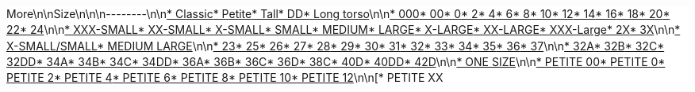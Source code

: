 More\n\nSize\n\n\n--------\n\n[*   Classic](/all/womens/categories/clothing?crawl=no&fit=Classic&l_color=root-blue)[*   Petite](/all/womens/categories/clothing?crawl=no&fit=Petite&l_color=root-blue)[*   Tall](/all/womens/categories/clothing?crawl=no&fit=Tall&l_color=root-blue)[*   DD](/all/womens/categories/clothing?crawl=no&fit=DD&l_color=root-blue)[*   Long torso](/all/womens/categories/clothing?crawl=no&fit=Long%20torso&l_color=root-blue)\n\n[*   000](/all/womens/categories/clothing?crawl=no&l_color=root-blue&size=000)[*   00](/all/womens/categories/clothing?crawl=no&l_color=root-blue&size=00)[*   0](/all/womens/categories/clothing?crawl=no&l_color=root-blue&size=0)[*   2](/all/womens/categories/clothing?crawl=no&l_color=root-blue&size=2)[*   4](/all/womens/categories/clothing?crawl=no&l_color=root-blue&size=4)[*   6](/all/womens/categories/clothing?crawl=no&l_color=root-blue&size=6)[*   8](/all/womens/categories/clothing?crawl=no&l_color=root-blue&size=8)[*   10](/all/womens/categories/clothing?crawl=no&l_color=root-blue&size=10)[*   12](/all/womens/categories/clothing?crawl=no&l_color=root-blue&size=12)[*   14](/all/womens/categories/clothing?crawl=no&l_color=root-blue&size=14)[*   16](/all/womens/categories/clothing?crawl=no&l_color=root-blue&size=16)[*   18](/all/womens/categories/clothing?crawl=no&l_color=root-blue&size=18)[*   20](/all/womens/categories/clothing?crawl=no&l_color=root-blue&size=20)[*   22](/all/womens/categories/clothing?crawl=no&l_color=root-blue&size=22)[*   24](/all/womens/categories/clothing?crawl=no&l_color=root-blue&size=24)\n\n[*   XXX-SMALL](/all/womens/categories/clothing?crawl=no&l_color=root-blue&size=XXX-SMALL)[*   XX-SMALL](/all/womens/categories/clothing?crawl=no&l_color=root-blue&size=XX-SMALL)[*   X-SMALL](/all/womens/categories/clothing?crawl=no&l_color=root-blue&size=X-SMALL)[*   SMALL](/all/womens/categories/clothing?crawl=no&l_color=root-blue&size=SMALL)[*   MEDIUM](/all/womens/categories/clothing?crawl=no&l_color=root-blue&size=MEDIUM)[*   LARGE](/all/womens/categories/clothing?crawl=no&l_color=root-blue&size=LARGE)[*   X-LARGE](/all/womens/categories/clothing?crawl=no&l_color=root-blue&size=X-LARGE)[*   XX-LARGE](/all/womens/categories/clothing?crawl=no&l_color=root-blue&size=XX-LARGE)[*   XXX-Large](/all/womens/categories/clothing?crawl=no&l_color=root-blue&size=XXXL)[*   2X](/all/womens/categories/clothing?crawl=no&l_color=root-blue&size=2X)[*   3X](/all/womens/categories/clothing?crawl=no&l_color=root-blue&size=3X)\n\n[*   X-SMALL/SMALL](/all/womens/categories/clothing?crawl=no&l_color=root-blue&size=X-SMALL%2FSMALL)[*   MEDIUM LARGE](/all/womens/categories/clothing?crawl=no&l_color=root-blue&size=MEDIUM%20LARGE)\n\n[*   23](/all/womens/categories/clothing?crawl=no&l_color=root-blue&size=23)[*   25](/all/womens/categories/clothing?crawl=no&l_color=root-blue&size=25)[*   26](/all/womens/categories/clothing?crawl=no&l_color=root-blue&size=26)[*   27](/all/womens/categories/clothing?crawl=no&l_color=root-blue&size=27)[*   28](/all/womens/categories/clothing?crawl=no&l_color=root-blue&size=28)[*   29](/all/womens/categories/clothing?crawl=no&l_color=root-blue&size=29)[*   30](/all/womens/categories/clothing?crawl=no&l_color=root-blue&size=30)[*   31](/all/womens/categories/clothing?crawl=no&l_color=root-blue&size=31)[*   32](/all/womens/categories/clothing?crawl=no&l_color=root-blue&size=32)[*   33](/all/womens/categories/clothing?crawl=no&l_color=root-blue&size=33)[*   34](/all/womens/categories/clothing?crawl=no&l_color=root-blue&size=34)[*   35](/all/womens/categories/clothing?crawl=no&l_color=root-blue&size=35)[*   36](/all/womens/categories/clothing?crawl=no&l_color=root-blue&size=36)[*   37](/all/womens/categories/clothing?crawl=no&l_color=root-blue&size=37)\n\n[*   32A](/all/womens/categories/clothing?crawl=no&l_color=root-blue&size=32A)[*   32B](/all/womens/categories/clothing?crawl=no&l_color=root-blue&size=32B)[*   32C](/all/womens/categories/clothing?crawl=no&l_color=root-blue&size=32C)[*   32DD](/all/womens/categories/clothing?crawl=no&l_color=root-blue&size=32DD)[*   34A](/all/womens/categories/clothing?crawl=no&l_color=root-blue&size=34A)[*   34B](/all/womens/categories/clothing?crawl=no&l_color=root-blue&size=34B)[*   34C](/all/womens/categories/clothing?crawl=no&l_color=root-blue&size=34C)[*   34DD](/all/womens/categories/clothing?crawl=no&l_color=root-blue&size=34DD)[*   36A](/all/womens/categories/clothing?crawl=no&l_color=root-blue&size=36A)[*   36B](/all/womens/categories/clothing?crawl=no&l_color=root-blue&size=36B)[*   36C](/all/womens/categories/clothing?crawl=no&l_color=root-blue&size=36C)[*   36D](/all/womens/categories/clothing?crawl=no&l_color=root-blue&size=36D)[*   38C](/all/womens/categories/clothing?crawl=no&l_color=root-blue&size=38C)[*   40D](/all/womens/categories/clothing?crawl=no&l_color=root-blue&size=40D)[*   40DD](/all/womens/categories/clothing?crawl=no&l_color=root-blue&size=40DD)[*   42D](/all/womens/categories/clothing?crawl=no&l_color=root-blue&size=42D)\n\n[*   ONE SIZE](/all/womens/categories/clothing?crawl=no&l_color=root-blue&size=ONE%20SIZE)\n\n[*   PETITE 00](/all/womens/categories/clothing?crawl=no&l_color=root-blue&size=PETITE%2000)[*   PETITE 0](/all/womens/categories/clothing?crawl=no&l_color=root-blue&size=PETITE%200)[*   PETITE 2](/all/womens/categories/clothing?crawl=no&l_color=root-blue&size=PETITE%202)[*   PETITE 4](/all/womens/categories/clothing?crawl=no&l_color=root-blue&size=PETITE%204)[*   PETITE 6](/all/womens/categories/clothing?crawl=no&l_color=root-blue&size=PETITE%206)[*   PETITE 8](/all/womens/categories/clothing?crawl=no&l_color=root-blue&size=PETITE%208)[*   PETITE 10](/all/womens/categories/clothing?crawl=no&l_color=root-blue&size=PETITE%2010)[*   PETITE 12](/all/womens/categories/clothing?crawl=no&l_color=root-blue&size=PETITE%2012)\n\n[*   PETITE XX